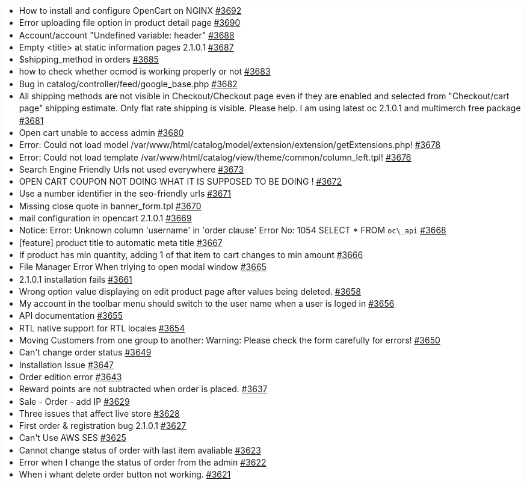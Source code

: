 - How to install and configure OpenCart on NGINX [\#3692](https://github.com/opencart/opencart/issues/3692)
- Error uploading file option in product detail page [\#3690](https://github.com/opencart/opencart/issues/3690)
- Account/account "Undefined variable: header" [\#3688](https://github.com/opencart/opencart/issues/3688)
- Empty \<title\> at static information pages 2.1.0.1 [\#3687](https://github.com/opencart/opencart/issues/3687)
- $shipping\_method in orders [\#3685](https://github.com/opencart/opencart/issues/3685)
- how to check whether ocmod is working properly or not [\#3683](https://github.com/opencart/opencart/issues/3683)
- Bug in catalog/controller/feed/google\_base.php [\#3682](https://github.com/opencart/opencart/issues/3682)
- All shipping methods are not visible in Checkout/Checkout page even if they are enabled and selected from "Checkout/cart page" shipping estimate. Only flat rate shipping is visible. Please help. I am using latest oc 2.1.0.1 and multimerch free package  [\#3681](https://github.com/opencart/opencart/issues/3681)
- Open cart unable to access admin [\#3680](https://github.com/opencart/opencart/issues/3680)
- Error: Could not load model /var/www/html/catalog/model/extension/extension/getExtensions.php! [\#3678](https://github.com/opencart/opencart/issues/3678)
- Error: Could not load template /var/www/html/catalog/view/theme/common/column\_left.tpl! [\#3676](https://github.com/opencart/opencart/issues/3676)
- Search Engine Friendly Urls not used everywhere [\#3673](https://github.com/opencart/opencart/issues/3673)
- OPEN CART COUPON NOT DOING WHAT IT IS SUPPOSED TO BE DOING ! [\#3672](https://github.com/opencart/opencart/issues/3672)
- Use a number identifier in the seo-friendly urls [\#3671](https://github.com/opencart/opencart/issues/3671)
- Missing close quote in banner\_form.tpl [\#3670](https://github.com/opencart/opencart/issues/3670)
- mail configuration in opencart 2.1.0.1 [\#3669](https://github.com/opencart/opencart/issues/3669)
- Notice: Error: Unknown column 'username' in 'order clause' Error No: 1054 SELECT \* FROM `oc\_api` [\#3668](https://github.com/opencart/opencart/issues/3668)
- \[feature\] product title to automatic meta title [\#3667](https://github.com/opencart/opencart/issues/3667)
- If product has min quantity, adding 1 of that item to cart changes to min amount [\#3666](https://github.com/opencart/opencart/issues/3666)
- File Manager Error When triying to open modal window [\#3665](https://github.com/opencart/opencart/issues/3665)
- 2.1.0.1 installation fails [\#3661](https://github.com/opencart/opencart/issues/3661)
- Wrong option value displaying on edit product page after values being deleted. [\#3658](https://github.com/opencart/opencart/issues/3658)
- My account in the toolbar menu should switch to the user name when a user is loged in [\#3656](https://github.com/opencart/opencart/issues/3656)
- API documentation [\#3655](https://github.com/opencart/opencart/issues/3655)
- RTL native support for RTL locales  [\#3654](https://github.com/opencart/opencart/issues/3654)
-  Moving Customers from one group to another: Warning: Please check the form carefully for errors! [\#3650](https://github.com/opencart/opencart/issues/3650)
- Can't change order status [\#3649](https://github.com/opencart/opencart/issues/3649)
- Installation Issue [\#3647](https://github.com/opencart/opencart/issues/3647)
- Order edition error [\#3643](https://github.com/opencart/opencart/issues/3643)
- Reward points are not subtracted when order is placed. [\#3637](https://github.com/opencart/opencart/issues/3637)
- Sale - Order - add IP [\#3629](https://github.com/opencart/opencart/issues/3629)
- Three issues that affect live store [\#3628](https://github.com/opencart/opencart/issues/3628)
- First order & registration bug 2.1.0.1 [\#3627](https://github.com/opencart/opencart/issues/3627)
- Can't Use AWS SES  [\#3625](https://github.com/opencart/opencart/issues/3625)
- Cannot change status of order with last item avaliable [\#3623](https://github.com/opencart/opencart/issues/3623)
- Error when I change the status of order from the admin [\#3622](https://github.com/opencart/opencart/issues/3622)
- When i whant delete order button not working. [\#3621](https://github.com/opencart/opencart/issues/3621)
